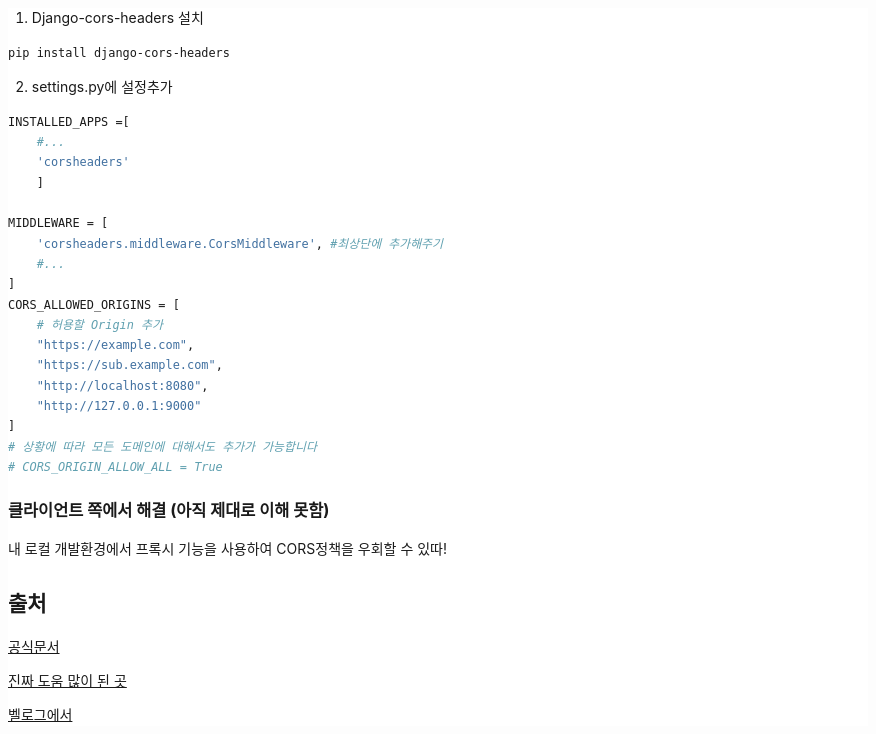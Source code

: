 1. Django-cors-headers 설치

```bash
pip install django-cors-headers
```

2. settings.py에 설정추가

```bash
INSTALLED_APPS =[ 
	#... 
	'corsheaders'
	]

MIDDLEWARE = [
	'corsheaders.middleware.CorsMiddleware', #최상단에 추가해주기
	#...
]
CORS_ALLOWED_ORIGINS = [
	# 허용할 Origin 추가
    "https://example.com",
    "https://sub.example.com",
    "http://localhost:8080",
    "http://127.0.0.1:9000"
]
# 상황에 따라 모든 도메인에 대해서도 추가가 가능합니다
# CORS_ORIGIN_ALLOW_ALL = True
```

### 클라이언트 쪽에서 해결 (아직 제대로 이해 못함)

내 로컬 개발환경에서 프록시 기능을 사용하여 CORS정책을 우회할 수 있따! 



## 출처

[공식문서](https://developer.mozilla.org/ko/docs/Web/HTTP/CORS)

[진짜 도움 많이 된 곳](https://evan-moon.github.io/2020/05/21/about-cors/)

[벨로그에서](https://velog.io/@geunwoobaek/CORS-%EC%9B%90%EC%9D%B8-%EB%B0%8F-%ED%95%B4%EA%B2%B0%EB%B0%A9%EB%B2%95)